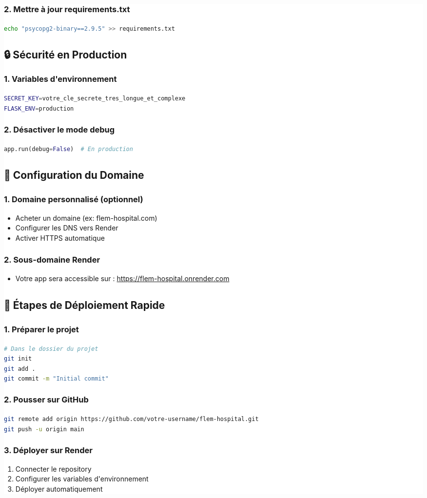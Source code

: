 ### 2. Mettre à jour requirements.txt
```bash
echo "psycopg2-binary==2.9.5" >> requirements.txt
```

## 🔒 Sécurité en Production

### 1. Variables d'environnement
```bash
SECRET_KEY=votre_cle_secrete_tres_longue_et_complexe
FLASK_ENV=production
```

### 2. Désactiver le mode debug
```python
app.run(debug=False)  # En production
```

## 📱 Configuration du Domaine

### 1. Domaine personnalisé (optionnel)
- Acheter un domaine (ex: flem-hospital.com)
- Configurer les DNS vers Render
- Activer HTTPS automatique

### 2. Sous-domaine Render
- Votre app sera accessible sur : https://flem-hospital.onrender.com

## 🚀 Étapes de Déploiement Rapide

### 1. Préparer le projet
```bash
# Dans le dossier du projet
git init
git add .
git commit -m "Initial commit"
```

### 2. Pousser sur GitHub
```bash
git remote add origin https://github.com/votre-username/flem-hospital.git
git push -u origin main
```

### 3. Déployer sur Render
1. Connecter le repository
2. Configurer les variables d'environnement
3. Déployer automatiquement
